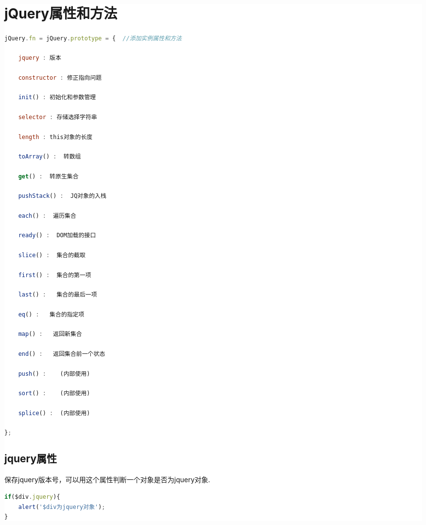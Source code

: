 # jQuery属性和方法

```js
jQuery.fn = jQuery.prototype = {  //添加实例属性和方法
    
    jquery : 版本
    
    constructor : 修正指向问题
    
    init() : 初始化和参数管理
    
    selector : 存储选择字符串
    
    length : this对象的长度
    
    toArray() :  转数组
    
    get() :  转原生集合
    
    pushStack() :  JQ对象的入栈
    
    each() :  遍历集合
    
    ready() :  DOM加载的接口
    
    slice() :  集合的截取
    
    first() :  集合的第一项
    
    last() :   集合的最后一项
    
    eq() :   集合的指定项
    
    map() :   返回新集合
    
    end() :   返回集合前一个状态
    
    push() :    (内部使用)
    
    sort() :    (内部使用)
    
    splice() :  (内部使用)
    
};
```

## jquery属性

保存jquery版本号，可以用这个属性判断一个对象是否为jquery对象.

```js
if($div.jquery){
    alert('$div为jquery对象');
}
```
